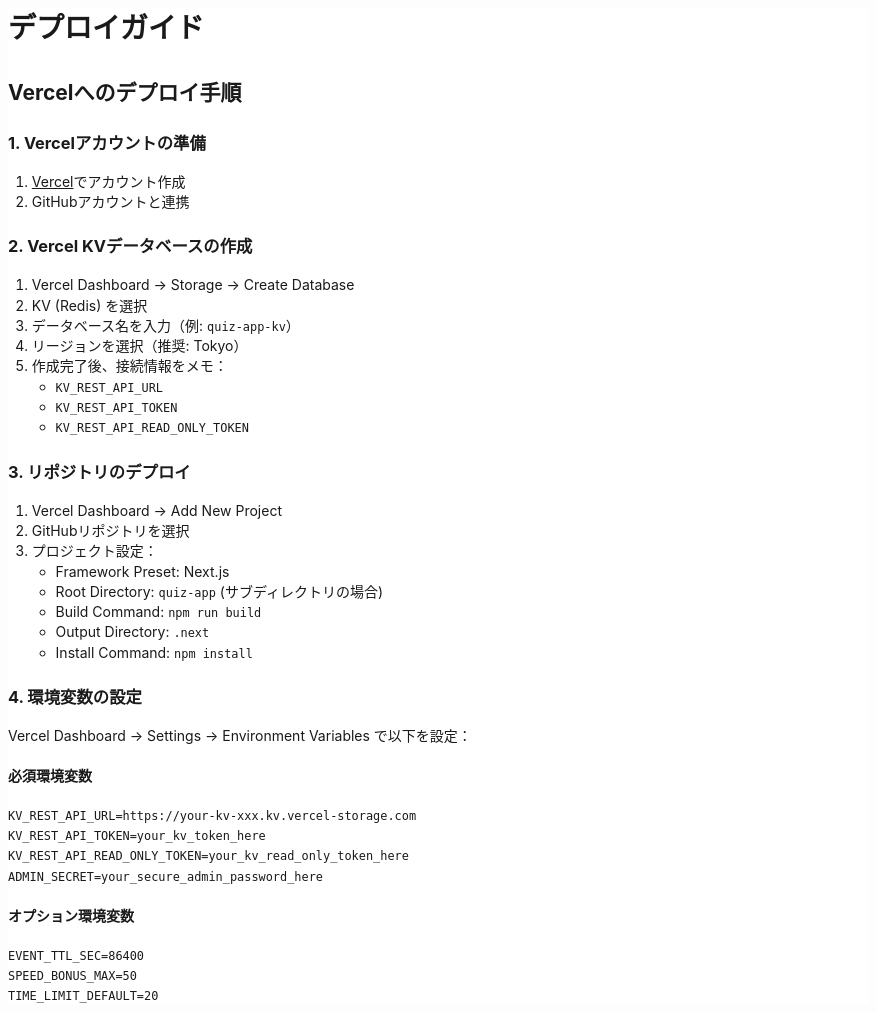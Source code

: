 # デプロイガイド

## Vercelへのデプロイ手順

### 1. Vercelアカウントの準備

1. [Vercel](https://vercel.com)でアカウント作成
2. GitHubアカウントと連携

### 2. Vercel KVデータベースの作成

1. Vercel Dashboard → Storage → Create Database
2. KV (Redis) を選択
3. データベース名を入力（例: `quiz-app-kv`）
4. リージョンを選択（推奨: Tokyo）
5. 作成完了後、接続情報をメモ：
   - `KV_REST_API_URL`
   - `KV_REST_API_TOKEN`
   - `KV_REST_API_READ_ONLY_TOKEN`

### 3. リポジトリのデプロイ

1. Vercel Dashboard → Add New Project
2. GitHubリポジトリを選択
3. プロジェクト設定：
   - Framework Preset: Next.js
   - Root Directory: `quiz-app` (サブディレクトリの場合)
   - Build Command: `npm run build`
   - Output Directory: `.next`
   - Install Command: `npm install`

### 4. 環境変数の設定

Vercel Dashboard → Settings → Environment Variables で以下を設定：

#### 必須環境変数

```env
KV_REST_API_URL=https://your-kv-xxx.kv.vercel-storage.com
KV_REST_API_TOKEN=your_kv_token_here
KV_REST_API_READ_ONLY_TOKEN=your_kv_read_only_token_here
ADMIN_SECRET=your_secure_admin_password_here
```

#### オプション環境変数

```env
EVENT_TTL_SEC=86400
SPEED_BONUS_MAX=50
TIME_LIMIT_DEFAULT=20
```
